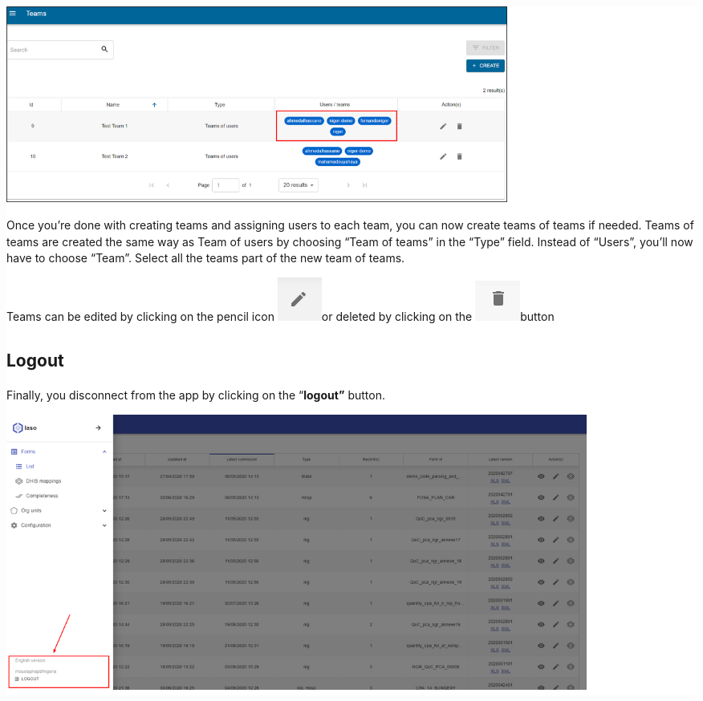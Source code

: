 
<img src="./attachments/image43.png" style="width:6.5in;height:2.54167in" />

Once you’re done with creating teams and assigning users to each team,
you can now create teams of teams if needed. Teams of teams are created
the same way as Team of users by choosing “Team of teams” in the “Type”
field. Instead of “Users”, you’ll now have to choose “Team”. Select all
the teams part of the new team of teams.

Teams can be edited by clicking on the pencil icon
<img src="./attachments/image37.png" style="width:0.57292in;height:0.5625in" />or deleted by clicking on the
<img src="./attachments/image20.png" style="width:0.58333in;height:0.52083in" />button

## Logout 

Finally, you disconnect from the app by clicking on the “**logout”**
button.

<img src="./attachments/image34.png" style="width:7.53233in;height:3.57813in" />
